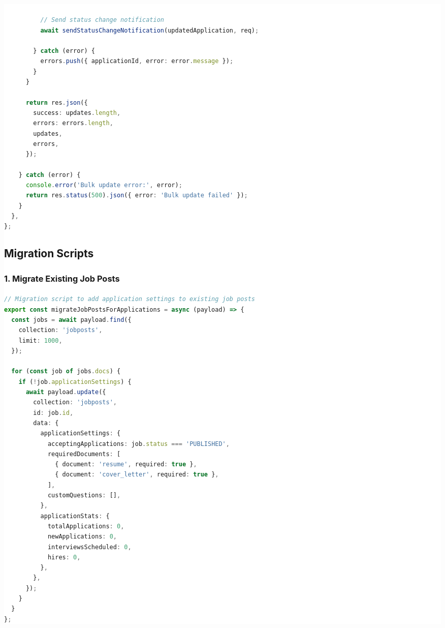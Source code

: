 ```typescript
          
          // Send status change notification
          await sendStatusChangeNotification(updatedApplication, req);
          
        } catch (error) {
          errors.push({ applicationId, error: error.message });
        }
      }
      
      return res.json({
        success: updates.length,
        errors: errors.length,
        updates,
        errors,
      });
      
    } catch (error) {
      console.error('Bulk update error:', error);
      return res.status(500).json({ error: 'Bulk update failed' });
    }
  },
};
```

## Migration Scripts

### 1. Migrate Existing Job Posts

```typescript
// Migration script to add application settings to existing job posts
export const migrateJobPostsForApplications = async (payload) => {
  const jobs = await payload.find({
    collection: 'jobposts',
    limit: 1000,
  });
  
  for (const job of jobs.docs) {
    if (!job.applicationSettings) {
      await payload.update({
        collection: 'jobposts',
        id: job.id,
        data: {
          applicationSettings: {
            acceptingApplications: job.status === 'PUBLISHED',
            requiredDocuments: [
              { document: 'resume', required: true },
              { document: 'cover_letter', required: true },
            ],
            customQuestions: [],
          },
          applicationStats: {
            totalApplications: 0,
            newApplications: 0,
            interviewsScheduled: 0,
            hires: 0,
          },
        },
      });
    }
  }
};
```
